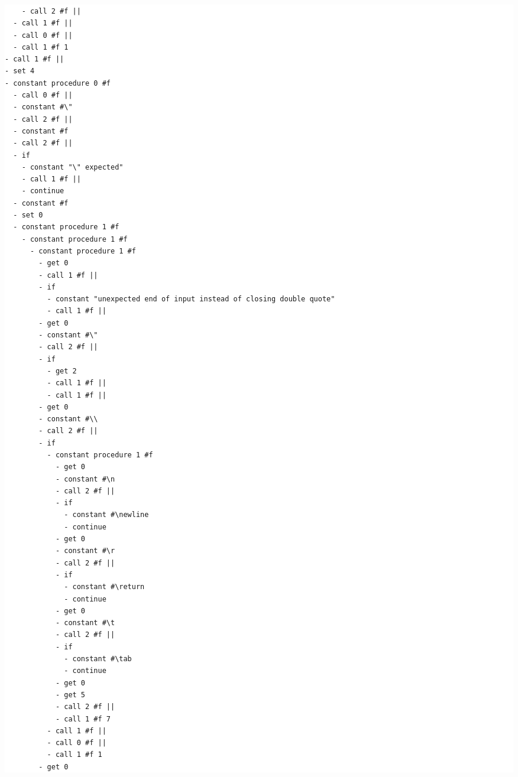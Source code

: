         - call 2 #f ||
      - call 1 #f ||
      - call 0 #f ||
      - call 1 #f 1
    - call 1 #f ||
    - set 4
    - constant procedure 0 #f
      - call 0 #f ||
      - constant #\"
      - call 2 #f ||
      - constant #f
      - call 2 #f ||
      - if
        - constant "\" expected"
        - call 1 #f ||
        - continue
      - constant #f
      - set 0
      - constant procedure 1 #f
        - constant procedure 1 #f
          - constant procedure 1 #f
            - get 0
            - call 1 #f ||
            - if
              - constant "unexpected end of input instead of closing double quote"
              - call 1 #f ||
            - get 0
            - constant #\"
            - call 2 #f ||
            - if
              - get 2
              - call 1 #f ||
              - call 1 #f ||
            - get 0
            - constant #\\
            - call 2 #f ||
            - if
              - constant procedure 1 #f
                - get 0
                - constant #\n
                - call 2 #f ||
                - if
                  - constant #\newline
                  - continue
                - get 0
                - constant #\r
                - call 2 #f ||
                - if
                  - constant #\return
                  - continue
                - get 0
                - constant #\t
                - call 2 #f ||
                - if
                  - constant #\tab
                  - continue
                - get 0
                - get 5
                - call 2 #f ||
                - call 1 #f 7
              - call 1 #f ||
              - call 0 #f ||
              - call 1 #f 1
            - get 0